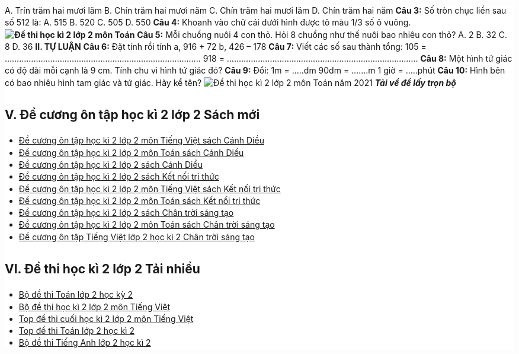 A. Trín trăm hai mươi lăm B. Chín trăm hai mươi năm
C. Chín trăm hai mươi lăm D. Chín trăm hai năm
**Câu 3:** Số tròn chục liền sau số 512 là:
A. 515 B. 520 C. 505 D. 550
**Câu 4:** Khoanh vào chữ cái dưới hình được tô màu 1/3 số ô vuông.
**![Đề thi học kì 2 lớp 2 môn Toán](https://i.vdoc.vn/data/image/2021/05/17/de-thi-hk2-lop-2-mon-toan-th-thai-thinh-nam-2021-1.jpg)**
**Câu 5:** Mỗi chuồng nuôi 4 con thỏ. Hỏi 8 chuồng như thế nuôi bao nhiêu con thỏ?
A. 2 B. 32 C. 8 D. 36
**II. TỰ LUẬN**
**Câu 6:** Đặt tính rồi tính
a, 916 + 72 b, 426 – 178
**Câu 7:** Viết các số sau thành tổng:
105 = ………………………………………………………………..........
918 = ……………………………………………………………………..
**Câu 8:** Một hình tứ giác có độ dài mỗi cạnh là 9 cm. Tính chu vi hình tứ giác đó?
**Câu 9:** Đổi:
1m = …..dm 90dm = …….m 1 giờ = …..phút
**Câu 10:** Hình bên có bao nhiêu hình tam giác và tứ giác. Hãy kể tên?
![Đề thi học kì 2 lớp 2 môn Toán năm 2021](https://i.vdoc.vn/data/image/2021/05/17/de-thi-hk2-lop-2-mon-toan-th-thai-thinh-nam-2021-2.jpg)
_**Tải về để lấy trọn bộ**_
## **V. Đề cương ôn tập học kì 2 lớp 2 Sách mới**
  * [Đề cương ôn tập học kì 2 lớp 2 môn Tiếng Việt sách Cánh Diều](<https://vndoc.com/de-cuong-on-tap-hoc-ki-2-lop-2-mon-tieng-viet-sach-canh-dieu-260206>)
  * [Đề cương ôn tập học kì 2 lớp 2 môn Toán sách Cánh Diều](<https://vndoc.com/de-cuong-on-tap-hoc-ki-2-lop-2-mon-toan-sach-canh-dieu-260217>)
  * [Đề cương ôn tập học kì 2 lớp 2 sách Cánh Diều](<https://vndoc.com/de-cuong-on-tap-hoc-ki-2-lop-2-sach-canh-dieu-260302>)
  * [Đề cương ôn tập học kì 2 lớp 2 sách Kết nối tri thức](<https://vndoc.com/de-cuong-on-tap-hoc-ki-2-lop-2-sach-ket-noi-tri-thuc-263461>)
  * [Đề cương ôn tập học kì 2 lớp 2 môn Tiếng Việt sách Kết nối tri thức](<https://vndoc.com/de-cuong-on-tap-hoc-ki-2-lop-2-mon-tieng-viet-kntt-263453>)
  * [Đề cương ôn tập học kì 2 lớp 2 môn Toán sách Kết nối tri thức](<https://vndoc.com/de-cuong-on-tap-hoc-ki-2-lop-2-mon-toan-kntt-263450>)
  * [Đề cương ôn tập học kì 2 lớp 2 sách Chân trời sáng tạo](<https://vndoc.com/de-cuong-on-tap-hoc-ki-2-lop-2-sach-ctst-263725>)
  * [Đề cương ôn tập học kì 2 lớp 2 môn Toán sách Chân trời sáng tạo](<https://vndoc.com/de-cuong-on-tap-hoc-ki-2-lop-2-mon-toan-sach-chan-troi-263721>)
  * [Đề cương ôn tập Tiếng Việt lớp 2 học kì 2 Chân trời sáng tạo](<https://vndoc.com/on-tap-tieng-viet-lop-2-hoc-ki-2-chan-troi-sang-tao-262883>)

## **VI. Đề thi học kì 2 lớp 2 Tải nhiều**
  * [Bộ đề thi Toán lớp 2 học kỳ 2](<https://vndoc.com/bo-de-on-thi-hoc-ki-2-mon-toan-2-166785>)
  * [Bộ đề thi học kì 2 lớp 2 môn Tiếng Việt](<https://vndoc.com/bo-de-thi-hoc-ki-2-lop-2-mon-tieng-viet-nam-hoc-2018-2019-169225>)
  * [Top đề thi cuối học kì 2 lớp 2 môn Tiếng Việt](<https://vndoc.com/bo-de-thi-cuoi-hoc-ki-2-lop-2-mon-tieng-viet-nam-2019-2020-201063>)
  * [Top đề thi Toán lớp 2 học kì 2](<https://vndoc.com/bo-de-on-tap-hoc-ki-2-mon-toan-lop-2-106091>)
  * [Bộ đề thi Tiếng Anh lớp 2 học kì 2](<https://vndoc.com/bo-de-thi-tieng-anh-lop-2-hoc-ki-2-sach-canh-dieu-295989>)
